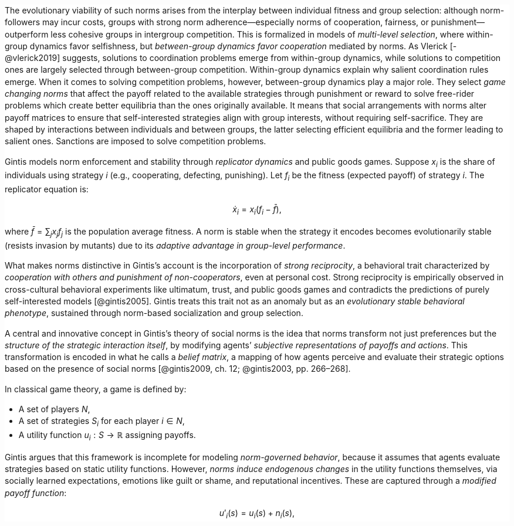 The evolutionary viability of such norms arises from the interplay between individual fitness and group selection: although norm-followers may incur costs, groups with strong norm adherence—especially norms of cooperation, fairness, or punishment—outperform less cohesive groups in intergroup competition. This is formalized in models of *multi-level selection*, where within-group dynamics favor selfishness, but *between-group dynamics favor cooperation* mediated by norms. As Vlerick [-@vlerick2019] suggests, solutions to coordination problems emerge from within-group dynamics, while solutions to competition ones are largely selected through between-group competition. Within-group dynamics explain why salient coordination rules emerge. When it comes to solving competition problems, however, between-group dynamics play a major role. They select *game changing norms* that affect the payoff related to the available strategies through punishment or reward to solve free-rider problems which create better equilibria than the ones originally available. It means that social arrangements with norms alter payoff matrices to ensure that self-interested strategies align with group interests, without requiring self-sacrifice. They are shaped by interactions between individuals and between groups, the latter selecting efficient equilibria and the former leading to salient ones. Sanctions are imposed to solve competition problems.

Gintis models norm enforcement and stability through *replicator dynamics* and public goods games. Suppose $x_i$ is the share of individuals using strategy $i$ (e.g., cooperating, defecting, punishing). Let $f_i$ be the fitness (expected payoff) of strategy $i$. The replicator equation is:

$$
\dot{x}_i = x_i(f_i - \bar{f}),
$$

where $\bar{f} = \sum_j x_j f_j$ is the population average fitness. A norm is stable when the strategy it encodes becomes evolutionarily stable (resists invasion by mutants) due to its *adaptive advantage in group-level performance*.

What makes norms distinctive in Gintis’s account is the incorporation of *strong reciprocity*, a behavioral trait characterized by *cooperation with others and punishment of non-cooperators*, even at personal cost. Strong reciprocity is empirically observed in cross-cultural behavioral experiments like ultimatum, trust, and public goods games and contradicts the predictions of purely self-interested models [@gintis2005]. Gintis treats this trait not as an anomaly but as an *evolutionary stable behavioral phenotype*, sustained through norm-based socialization and group selection.

A central and innovative concept in Gintis’s theory of social norms is the idea that norms transform not just preferences but the *structure of the strategic interaction itself*, by modifying agents’ *subjective representations of payoffs and actions*. This transformation is encoded in what he calls a *belief matrix*, a mapping of how agents perceive and evaluate their strategic options based on the presence of social norms [@gintis2009, ch. 12; @gintis2003, pp. 266–268].

In classical game theory, a game is defined by:

- A set of players $N$,
- A set of strategies $S_i$ for each player $i \in N$,
- A utility function $u_i: S \to \mathbb{R}$ assigning payoffs.

Gintis argues that this framework is incomplete for modeling *norm-governed behavior*, because it assumes that agents evaluate strategies based on static utility functions. However, *norms induce endogenous changes* in the utility functions themselves, via socially learned expectations, emotions like guilt or shame, and reputational incentives. These are captured through a *modified payoff function*:

$$
u'_i(s) = u_i(s) + n_i(s),
$$


[^natural-kinds]: These are "homeostatic property clusters" [@boyd1991], co-occurring properties that define kindhood. They support inductive generalization and scientific inference.
[^corr]: A solution concept from game theory generalizing Nash equilibrium, when all players get a private signal from a third party and it is in their best interest to follow that signal. A notable example is traffic lights. Guala and many other scholars claim social norms to be such correlation devices akin to traffic lights.
[^humean-conventions]: As @hume1998 writes, "It has been asserted by some, that justice arises from human conventions, and proceeds from the voluntary choice, consent, or combination of mankind … if by convention be meant a sense of common interest; which sense each man feels in his own breast, which he remarks in his fellows, and which carries him, in concurrence with others, into a general plan or system of actions, which tends to public utility; it must be owned, that, in this sense, justice arises from human conventions. For if it be allowed (what is, indeed, evident) that the particular consequences of a particular act of justice may be hurtful to the public as well as to individuals; it follows, that every man, in embracing that virtue, must have an eye to the whole plan or system, and must expect the concurrence of his fellows in the same conduct and behaviour. Did all his views terminate in the consequences of each act of his own, his benevolence and humanity, as well as his self-love, might often prescribe to him measures of conduct very different from those, which are agreeable to the strict rules of right and justice …". @schliesser2024 notes that positive social externality is a requirement for a purely "Humean" convention.
[^payoff-matrix]: A payoff matrix is a mathematical representation that shows the possible outcomes for each combination of strategies chosen by the players. Achieving coordination often requires stabilizing communication to arrive at mutual agreement, especially when different individuals or groups have conflicting preferences. This need for a reliable mechanism to resolve coordination issues is crucial in many social contexts.
[^no-mixed]: Epistemic game theorists contend that there is no correlate of mixed-strategy equilibrium when viewed from epistemic (or knowledge) point of view [@perea]. I agree with them and only talk about it here for the purposes of comparison with CE.
[^twin-earth]: On a planet identical to Earth in almost all respects but featuring water composed of XYZ rather than H₂O, inhabitants use the term "water" yet refer to different substance. According to Putnam, this illustrates that psychological states alone do not determine meaning; external factors like chemical composition and environmental acquisition influence linguistic reference. His assertion is encapsulated by his famous statement: "meanings just ain't in the head". This will be crucially important for us later in the discussion of the problem of ontic reference within the study of evolution of social conventions.
[^alexander]: The emergence of objective yet relative moral norms in accordance with Lewisian approach and rigor was developed by @mackenzie2007, which echoes "arbitrary yet stable" notion of instrumental conventions.
[^skyrms-learning]: As Skyrms has shown [-@skyrms2010; -@skyrms2010a], the pattern can be learned dynamically in iterated games: both X and Y can be established and recognized with trial-and-error via reinforcement learning.
[^Markov-chain]: A Markov process is a stochastic process that satisfies the *Markov property* (also known as the "memoryless property"): the future state of the process depends only on the present state and not on the sequence of events that preceded it.  In simpler terms, the past doesn't influence the future, given the present. A stochastic process $\{X_t, t \geq 0\}$ is a Markov process if for any $t \geq 0$ and any $s < t$, the conditional probability of $X_t$ given $X_s$ is equal to the unconditional probability of $X_t$ given $X_s$: $P(X_t \in A | X_s \in B, s < t) = P(X_t \in A | X_s \in B)$, where $X_t$ is the state of the process at time $t$, $A$ and $B$ are events in the state space, the state space is denoted by $\mathcal{S}$.